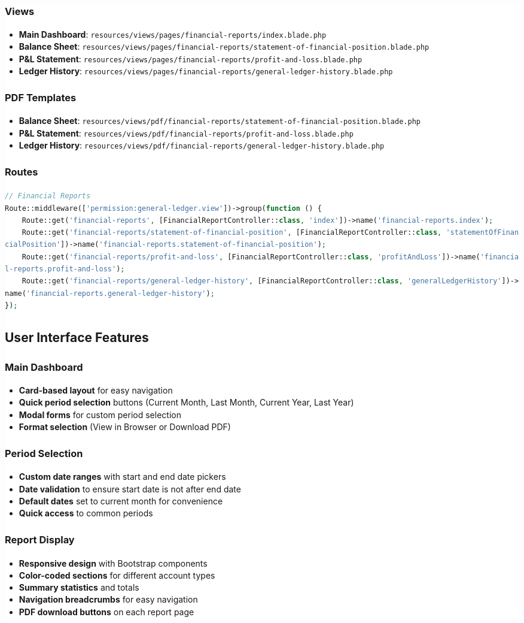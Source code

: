 ### Views
- **Main Dashboard**: `resources/views/pages/financial-reports/index.blade.php`
- **Balance Sheet**: `resources/views/pages/financial-reports/statement-of-financial-position.blade.php`
- **P&L Statement**: `resources/views/pages/financial-reports/profit-and-loss.blade.php`
- **Ledger History**: `resources/views/pages/financial-reports/general-ledger-history.blade.php`

### PDF Templates
- **Balance Sheet**: `resources/views/pdf/financial-reports/statement-of-financial-position.blade.php`
- **P&L Statement**: `resources/views/pdf/financial-reports/profit-and-loss.blade.php`
- **Ledger History**: `resources/views/pdf/financial-reports/general-ledger-history.blade.php`

### Routes
```php
// Financial Reports
Route::middleware(['permission:general-ledger.view'])->group(function () {
    Route::get('financial-reports', [FinancialReportController::class, 'index'])->name('financial-reports.index');
    Route::get('financial-reports/statement-of-financial-position', [FinancialReportController::class, 'statementOfFinancialPosition'])->name('financial-reports.statement-of-financial-position');
    Route::get('financial-reports/profit-and-loss', [FinancialReportController::class, 'profitAndLoss'])->name('financial-reports.profit-and-loss');
    Route::get('financial-reports/general-ledger-history', [FinancialReportController::class, 'generalLedgerHistory'])->name('financial-reports.general-ledger-history');
});
```

## User Interface Features

### Main Dashboard
- **Card-based layout** for easy navigation
- **Quick period selection** buttons (Current Month, Last Month, Current Year, Last Year)
- **Modal forms** for custom period selection
- **Format selection** (View in Browser or Download PDF)

### Period Selection
- **Custom date ranges** with start and end date pickers
- **Date validation** to ensure start date is not after end date
- **Default dates** set to current month for convenience
- **Quick access** to common periods

### Report Display
- **Responsive design** with Bootstrap components
- **Color-coded sections** for different account types
- **Summary statistics** and totals
- **Navigation breadcrumbs** for easy navigation
- **PDF download buttons** on each report page
